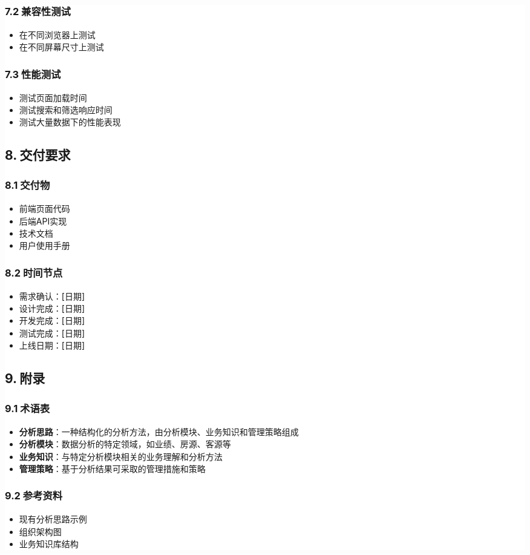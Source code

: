 ### 7.2 兼容性测试
- 在不同浏览器上测试
- 在不同屏幕尺寸上测试

### 7.3 性能测试
- 测试页面加载时间
- 测试搜索和筛选响应时间
- 测试大量数据下的性能表现

## 8. 交付要求

### 8.1 交付物
- 前端页面代码
- 后端API实现
- 技术文档
- 用户使用手册

### 8.2 时间节点
- 需求确认：[日期]
- 设计完成：[日期]
- 开发完成：[日期]
- 测试完成：[日期]
- 上线日期：[日期]

## 9. 附录

### 9.1 术语表
- **分析思路**：一种结构化的分析方法，由分析模块、业务知识和管理策略组成
- **分析模块**：数据分析的特定领域，如业绩、房源、客源等
- **业务知识**：与特定分析模块相关的业务理解和分析方法
- **管理策略**：基于分析结果可采取的管理措施和策略

### 9.2 参考资料
- 现有分析思路示例
- 组织架构图
- 业务知识库结构 